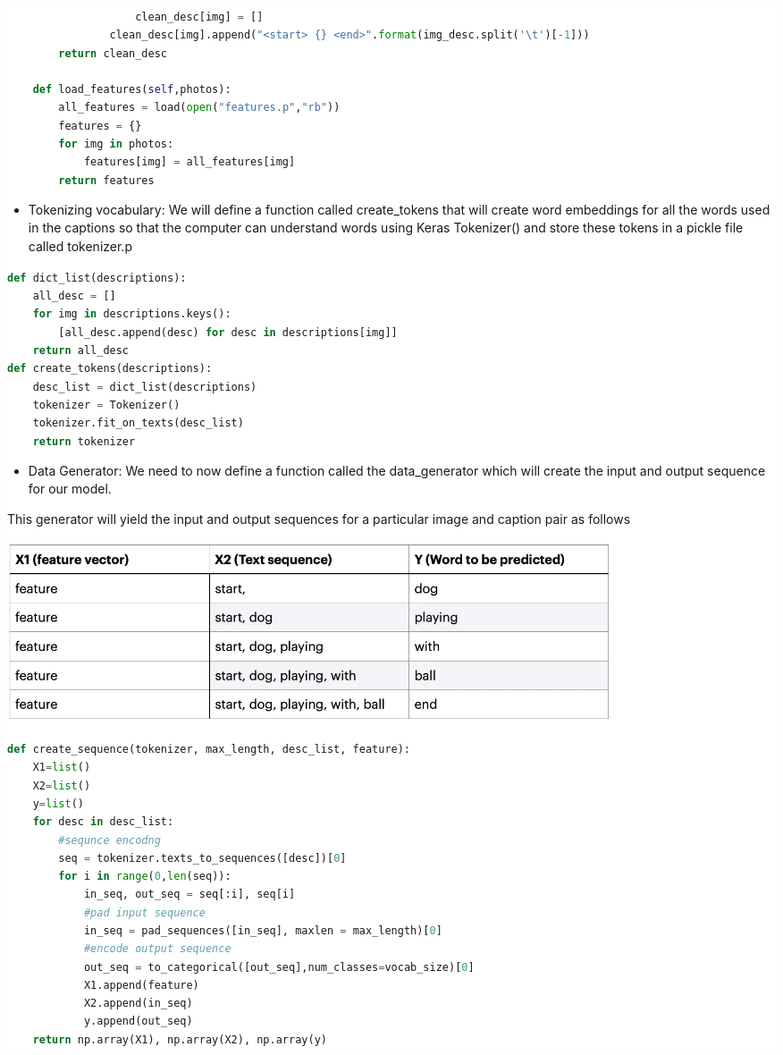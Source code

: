 ```python
                    clean_desc[img] = []
                clean_desc[img].append("<start> {} <end>".format(img_desc.split('\t')[-1]))
        return clean_desc
        
    def load_features(self,photos):
        all_features = load(open("features.p","rb"))
        features = {}
        for img in photos:
            features[img] = all_features[img]
        return features
```
* Tokenizing vocabulary:
We will define a function called create_tokens that will create word embeddings for all the words used in the captions so that the computer can understand words using Keras Tokenizer() and store these tokens in a pickle file called tokenizer.p
```python
def dict_list(descriptions):
    all_desc = []
    for img in descriptions.keys():
        [all_desc.append(desc) for desc in descriptions[img]]
    return all_desc
def create_tokens(descriptions):
    desc_list = dict_list(descriptions)
    tokenizer = Tokenizer()
    tokenizer.fit_on_texts(desc_list)
    return tokenizer
```

* Data Generator:
We need to now define a function called the data_generator which will create the input and output sequence for our model.

This generator will yield the input and output sequences for a particular image and caption pair as follows

![](/assets/img/blog/image-describer/f10.png)

```python 
def create_sequence(tokenizer, max_length, desc_list, feature):
    X1=list()
    X2=list()
    y=list()
    for desc in desc_list:
        #sequnce encodng
        seq = tokenizer.texts_to_sequences([desc])[0]
        for i in range(0,len(seq)):
            in_seq, out_seq = seq[:i], seq[i]
            #pad input sequence
            in_seq = pad_sequences([in_seq], maxlen = max_length)[0]
            #encode output sequence
            out_seq = to_categorical([out_seq],num_classes=vocab_size)[0]
            X1.append(feature)
            X2.append(in_seq)
            y.append(out_seq)
    return np.array(X1), np.array(X2), np.array(y)
```